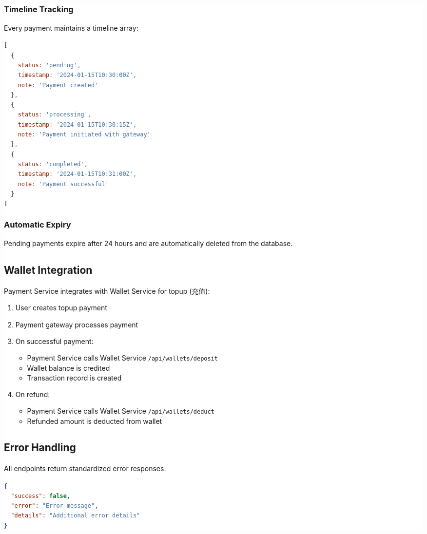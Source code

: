 ### Timeline Tracking
Every payment maintains a timeline array:
```javascript
[
  {
    status: 'pending',
    timestamp: '2024-01-15T10:30:00Z',
    note: 'Payment created'
  },
  {
    status: 'processing',
    timestamp: '2024-01-15T10:30:15Z',
    note: 'Payment initiated with gateway'
  },
  {
    status: 'completed',
    timestamp: '2024-01-15T10:31:00Z',
    note: 'Payment successful'
  }
]
```

### Automatic Expiry
Pending payments expire after 24 hours and are automatically deleted from the database.

## Wallet Integration

Payment Service integrates with Wallet Service for topup (充值):

1. User creates topup payment
2. Payment gateway processes payment
3. On successful payment:
   - Payment Service calls Wallet Service `/api/wallets/deposit`
   - Wallet balance is credited
   - Transaction record is created

4. On refund:
   - Payment Service calls Wallet Service `/api/wallets/deduct`
   - Refunded amount is deducted from wallet

## Error Handling

All endpoints return standardized error responses:

```json
{
  "success": false,
  "error": "Error message",
  "details": "Additional error details"
}
```
